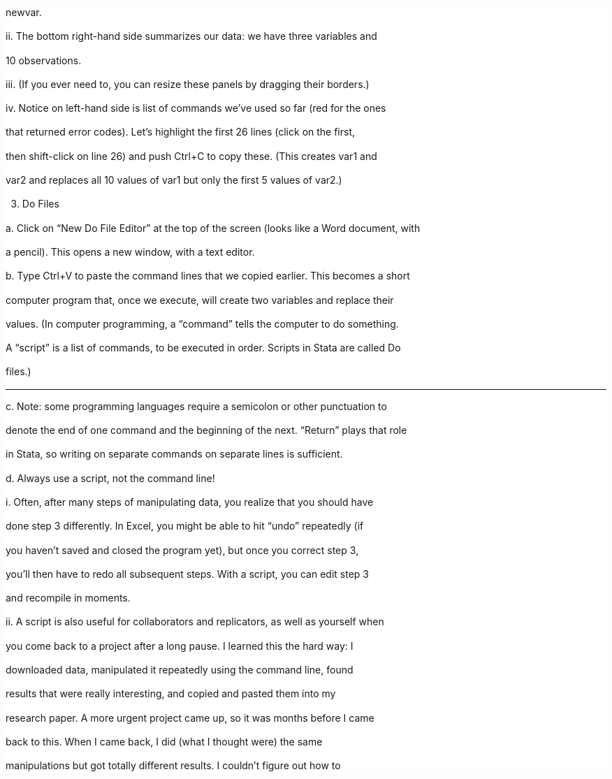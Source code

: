  newvar. 

 ii. The bottom right-hand side summarizes our data: we have three variables and 

 10 observations. 

 iii. (If you ever need to, you can resize these panels by dragging their borders.) 

 iv. Notice on left-hand side is list of commands we’ve used so far (red for the ones 

 that returned error codes). Let’s highlight the first 26 lines (click on the first, 

 then shift-click on line 26) and push Ctrl+C to copy these. (This creates var1 and 

 var2 and replaces all 10 values of var1 but only the first 5 values of var2.) 

3. Do Files 

 a. Click on “New Do File Editor” at the top of the screen (looks like a Word document, with 

 a pencil). This opens a new window, with a text editor. 

 b. Type Ctrl+V to paste the command lines that we copied earlier. This becomes a short 

 computer program that, once we execute, will create two variables and replace their 

 values. (In computer programming, a “command” tells the computer to do something. 

 A “script” is a list of commands, to be executed in order. Scripts in Stata are called Do 

 files.) 

---

 c. Note: some programming languages require a semicolon or other punctuation to 

 denote the end of one command and the beginning of the next. “Return” plays that role 

 in Stata, so writing on separate commands on separate lines is sufficient. 

 d. Always use a script, not the command line! 

 i. Often, after many steps of manipulating data, you realize that you should have 

 done step 3 differently. In Excel, you might be able to hit “undo” repeatedly (if 

 you haven’t saved and closed the program yet), but once you correct step 3, 

 you’ll then have to redo all subsequent steps. With a script, you can edit step 3 

 and recompile in moments. 

 ii. A script is also useful for collaborators and replicators, as well as yourself when 

 you come back to a project after a long pause. I learned this the hard way: I 

 downloaded data, manipulated it repeatedly using the command line, found 

 results that were really interesting, and copied and pasted them into my 

 research paper. A more urgent project came up, so it was months before I came 

 back to this. When I came back, I did (what I thought were) the same 

 manipulations but got totally different results. I couldn’t figure out how to 
